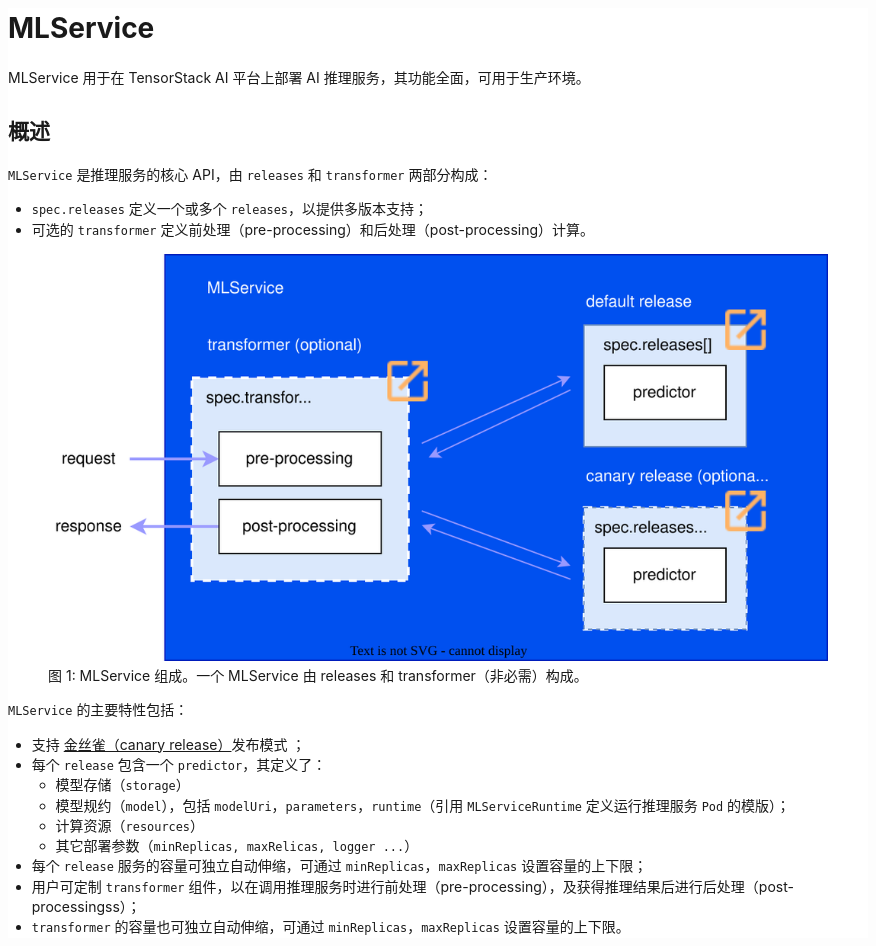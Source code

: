 # MLService

MLService 用于在 TensorStack AI 平台上部署 AI 推理服务，其功能全面，可用于生产环境。

## 概述

`MLService` 是推理服务的核心 API，由 `releases` 和 `transformer` 两部分构成：

- `spec.releases` 定义一个或多个 `releases`，以提供多版本支持；
- 可选的 `transformer` 定义前处理（pre-processing）和后处理（post-processing）计算。


<figure class="architecture">
  <img alt="mlservice-architecture" src="../../assets/modules/deployment/mlservice-flow.drawio.svg" class="architecture">
  <figcaption> 图 1: MLService 组成。一个 MLService 由 releases 和 transformer（非必需）构成。</figcaption>
</figure>


`MLService` 的主要特性包括：

- 支持 <a target="_blank" rel="noopener noreferrer" href="https://en.wikipedia.org/wiki/Feature_toggle#Canary_release">金丝雀（canary release）</a>发布模式 ；
- 每个 `release` 包含一个 `predictor`，其定义了：
    - 模型存储（`storage`）
    - 模型规约（`model`），包括 `modelUri`，`parameters`，`runtime`（引用 `MLServiceRuntime` 定义运行推理服务 `Pod` 的模版）；
    - 计算资源（`resources`）
    - 其它部署参数（`minReplicas, maxRelicas, logger ...`）
- 每个 `release` 服务的容量可独立自动伸缩，可通过 `minReplicas`，`maxReplicas` 设置容量的上下限；
- 用户可定制 `transformer` 组件，以在调用推理服务时进行前处理（pre-processing），及获得推理结果后进行后处理（post-processingss）；
- `transformer`  的容量也可独立自动伸缩，可通过 `minReplicas`，`maxReplicas` 设置容量的上下限。

